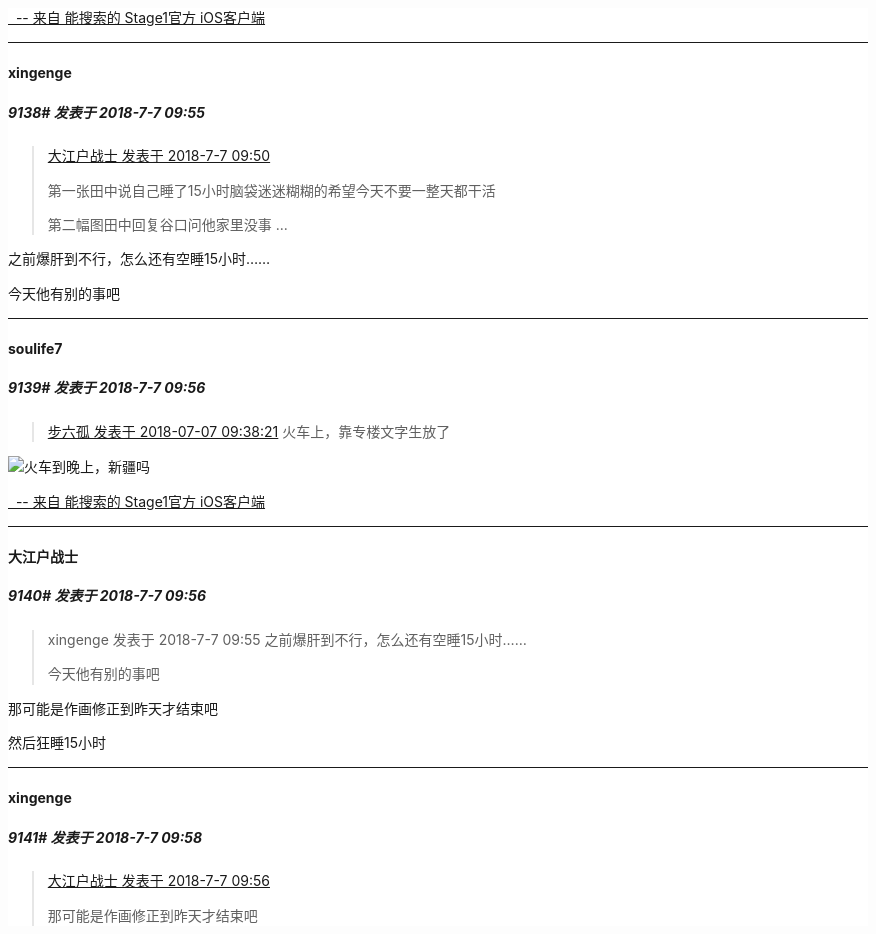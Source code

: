 [  -- 来自 能搜索的 Stage1官方 iOS客户端](https://itunes.apple.com/fi/app/saraba1st/id1221237470?mt=8)


-----

####  xingenge  
##### 9138#       发表于 2018-7-7 09:55


<blockquote><a href="httphttps://bbs.saraba1st.com/2b/forum.php?mod=redirect&amp;goto=findpost&amp;pid=40246789&amp;ptid=1719892" target="_blank">大江户战士 发表于 2018-7-7 09:50</a>

第一张田中说自己睡了15小时脑袋迷迷糊糊的希望今天不要一整天都干活


第二幅图田中回复谷口问他家里没事 ...</blockquote>
之前爆肝到不行，怎么还有空睡15小时……

今天他有别的事吧


-----

####  soulife7  
##### 9139#       发表于 2018-7-7 09:56


<blockquote><a href="httphttps://bbs.saraba1st.com/2b/forum.php?mod=redirect&amp;goto=findpost&amp;pid=40246709&amp;ptid=1719892" target="_blank">步六孤 发表于 2018-07-07 09:38:21</a>
火车上，靠专楼文字生放了</blockquote><img src="https://static.saraba1st.com/image/smiley/face2017/001.png" referrerpolicy="no-referrer">火车到晚上，新疆吗

[  -- 来自 能搜索的 Stage1官方 iOS客户端](https://itunes.apple.com/fi/app/saraba1st/id1221237470?mt=8)


-----

####  大江户战士  
##### 9140#       发表于 2018-7-7 09:56


<blockquote>xingenge 发表于 2018-7-7 09:55
之前爆肝到不行，怎么还有空睡15小时……

今天他有别的事吧</blockquote>
那可能是作画修正到昨天才结束吧


然后狂睡15小时


-----

####  xingenge  
##### 9141#       发表于 2018-7-7 09:58


<blockquote><a href="httphttps://bbs.saraba1st.com/2b/forum.php?mod=redirect&amp;goto=findpost&amp;pid=40246832&amp;ptid=1719892" target="_blank">大江户战士 发表于 2018-7-7 09:56</a>

那可能是作画修正到昨天才结束吧
